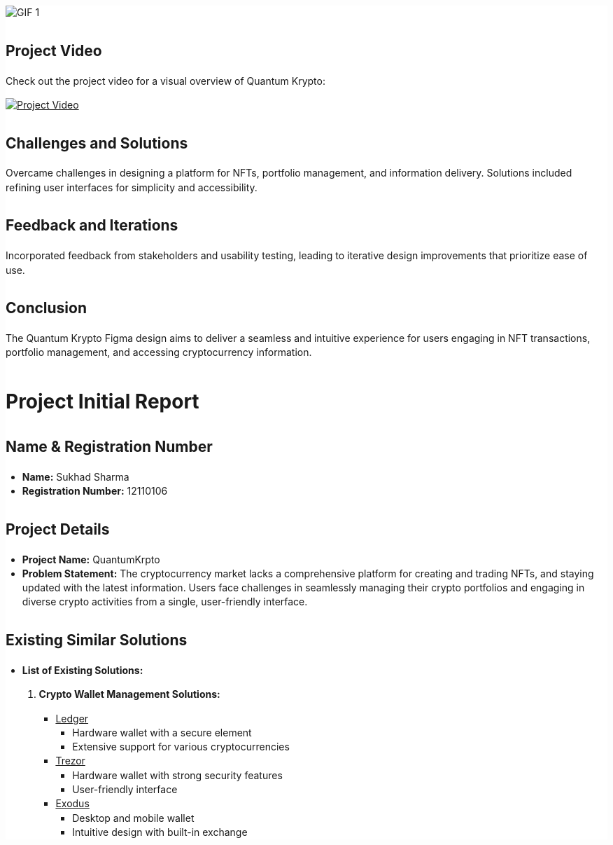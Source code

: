   ![GIF 1](<Assets/Vid C.gif>)

  ## Project Video

Check out the project video for a visual overview of Quantum Krypto:

[![Project Video](https://img.youtube.com/vi/VIDEO_ID_HERE/0.jpg)](https://drive.google.com/file/d/1fxqsYzTdWjHffTxcaS-1pZTPbQGeA8LH/view?usp=sharing)

## Challenges and Solutions

Overcame challenges in designing a platform for NFTs, portfolio management, and information delivery. Solutions included refining user interfaces for simplicity and accessibility.

## Feedback and Iterations

Incorporated feedback from stakeholders and usability testing, leading to iterative design improvements that prioritize ease of use.

## Conclusion

The Quantum Krypto Figma design aims to deliver a seamless and intuitive experience for users engaging in NFT transactions, portfolio management, and accessing cryptocurrency information.

# Project Initial Report

## Name & Registration Number

- **Name:** Sukhad Sharma
- **Registration Number:** 12110106

## Project Details

- **Project Name:** QuantumKrpto
- **Problem Statement:**
  The cryptocurrency market lacks a comprehensive platform for creating and trading NFTs, and staying updated with the latest information. Users face challenges in seamlessly managing their crypto portfolios and engaging in diverse crypto activities from a single, user-friendly interface.

## Existing Similar Solutions

- **List of Existing Solutions:**

  1. **Crypto Wallet Management Solutions:**

     - [Ledger](https://www.ledger.com/)
       - Hardware wallet with a secure element
       - Extensive support for various cryptocurrencies
     - [Trezor](https://trezor.io/)
       - Hardware wallet with strong security features
       - User-friendly interface
     - [Exodus](https://www.exodus.com/)
       - Desktop and mobile wallet
       - Intuitive design with built-in exchange
